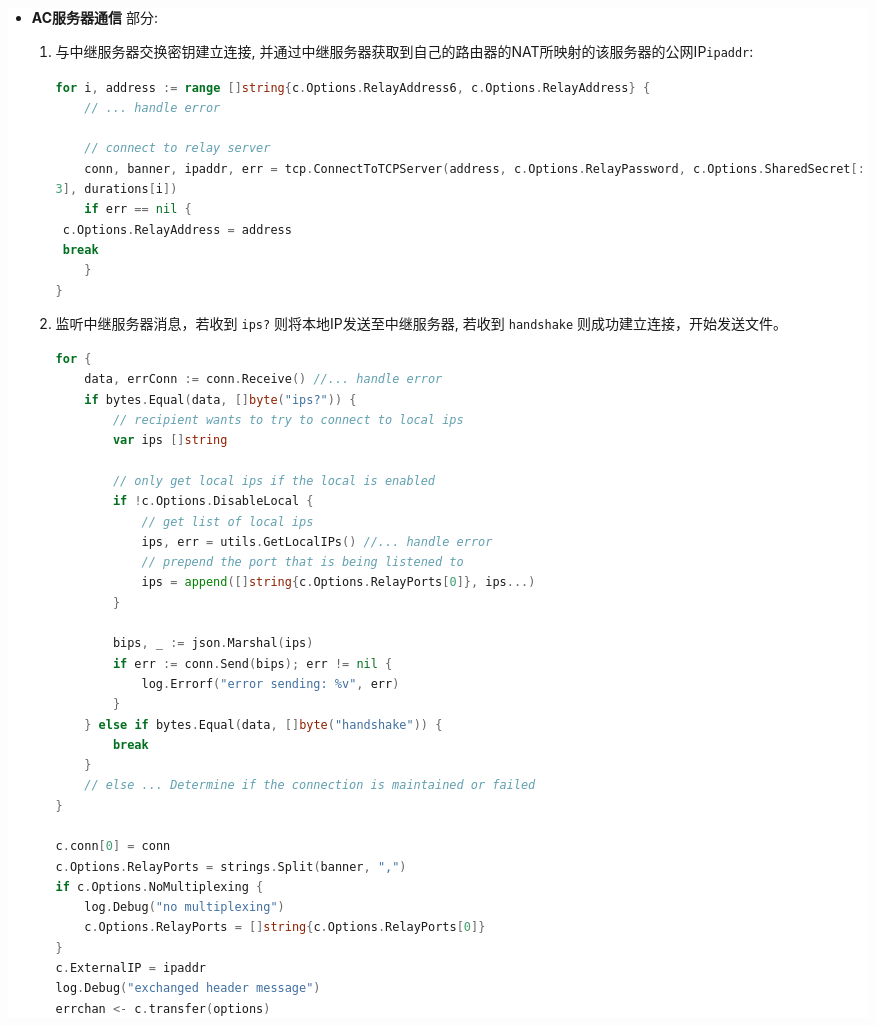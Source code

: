 - **AC服务器通信** 部分:
    1. 与中继服务器交换密钥建立连接, 并通过中继服务器获取到自己的路由器的NAT所映射的该服务器的公网IP`ipaddr`:

        ```go
        for i, address := range []string{c.Options.RelayAddress6, c.Options.RelayAddress} {
            // ... handle error
        
            // connect to relay server
            conn, banner, ipaddr, err = tcp.ConnectToTCPServer(address, c.Options.RelayPassword, c.Options.SharedSecret[:3], durations[i])
            if err == nil {
         c.Options.RelayAddress = address
         break
            }
        }
        ```

    2. 监听中继服务器消息，若收到 `ips?` 则将本地IP发送至中继服务器, 若收到 `handshake` 则成功建立连接，开始发送文件。

        ```go
        for {
            data, errConn := conn.Receive() //... handle error
            if bytes.Equal(data, []byte("ips?")) {
                // recipient wants to try to connect to local ips
                var ips []string
        
                // only get local ips if the local is enabled
                if !c.Options.DisableLocal {
                    // get list of local ips
                    ips, err = utils.GetLocalIPs() //... handle error
                    // prepend the port that is being listened to
                    ips = append([]string{c.Options.RelayPorts[0]}, ips...)
                }
        
                bips, _ := json.Marshal(ips)
                if err := conn.Send(bips); err != nil {
                    log.Errorf("error sending: %v", err)
                }
            } else if bytes.Equal(data, []byte("handshake")) {
                break
            }
            // else ... Determine if the connection is maintained or failed
        }
        
        c.conn[0] = conn
        c.Options.RelayPorts = strings.Split(banner, ",")
        if c.Options.NoMultiplexing {
            log.Debug("no multiplexing")
            c.Options.RelayPorts = []string{c.Options.RelayPorts[0]}
        }
        c.ExternalIP = ipaddr
        log.Debug("exchanged header message")
        errchan <- c.transfer(options)
        
        ```
